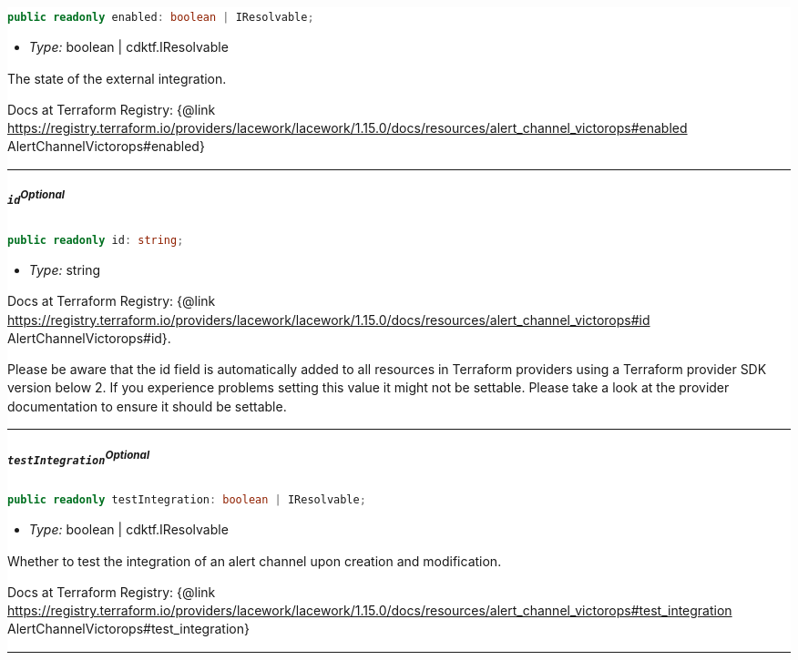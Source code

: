 ```typescript
public readonly enabled: boolean | IResolvable;
```

- *Type:* boolean | cdktf.IResolvable

The state of the external integration.

Docs at Terraform Registry: {@link https://registry.terraform.io/providers/lacework/lacework/1.15.0/docs/resources/alert_channel_victorops#enabled AlertChannelVictorops#enabled}

---

##### `id`<sup>Optional</sup> <a name="id" id="rhizo-co-terraform-provider-lacework.alertChannelVictorops.AlertChannelVictoropsConfig.property.id"></a>

```typescript
public readonly id: string;
```

- *Type:* string

Docs at Terraform Registry: {@link https://registry.terraform.io/providers/lacework/lacework/1.15.0/docs/resources/alert_channel_victorops#id AlertChannelVictorops#id}.

Please be aware that the id field is automatically added to all resources in Terraform providers using a Terraform provider SDK version below 2.
If you experience problems setting this value it might not be settable. Please take a look at the provider documentation to ensure it should be settable.

---

##### `testIntegration`<sup>Optional</sup> <a name="testIntegration" id="rhizo-co-terraform-provider-lacework.alertChannelVictorops.AlertChannelVictoropsConfig.property.testIntegration"></a>

```typescript
public readonly testIntegration: boolean | IResolvable;
```

- *Type:* boolean | cdktf.IResolvable

Whether to test the integration of an alert channel upon creation and modification.

Docs at Terraform Registry: {@link https://registry.terraform.io/providers/lacework/lacework/1.15.0/docs/resources/alert_channel_victorops#test_integration AlertChannelVictorops#test_integration}

---



